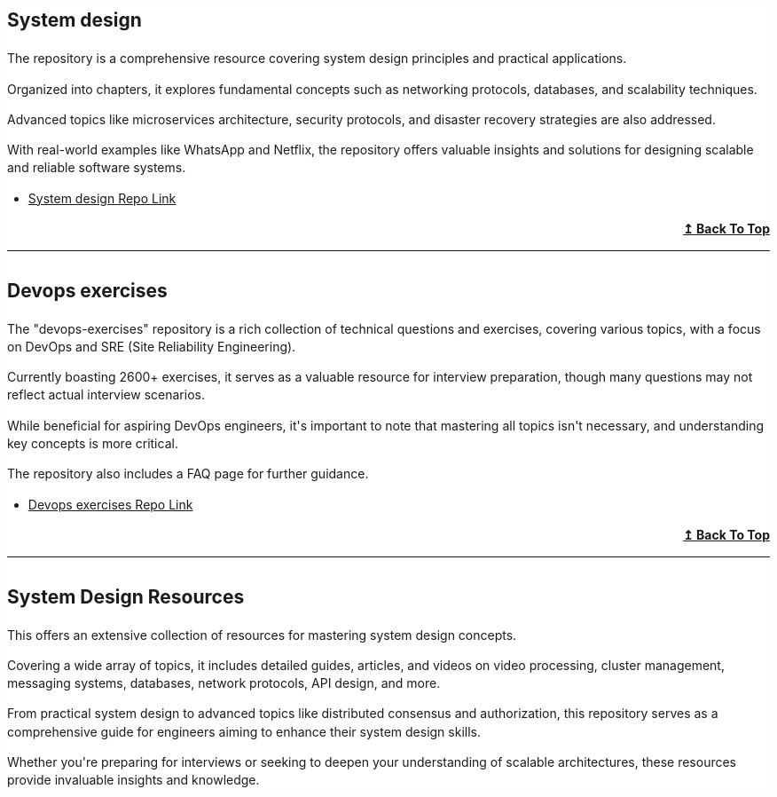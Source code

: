 ## System design

The repository is a comprehensive resource covering system design principles and practical applications.

Organized into chapters, it explores fundamental concepts such as networking protocols, databases, and scalability techniques.

Advanced topics like microservices architecture, security protocols, and disaster recovery strategies are also addressed.

With real-world examples like WhatsApp and Netflix, the repository offers valuable insights and solutions for designing scalable and reliable software systems.

- [System design Repo Link](https://github.com/karanpratapsingh/system-design)  

<div align="right">
  <b><a href="#table-of-contents">↥ Back To Top</a></b>
</div>

---

## Devops exercises

The "devops-exercises" repository is a rich collection of technical questions and exercises, covering various topics, with a focus on DevOps and SRE (Site Reliability Engineering).

Currently boasting 2600+ exercises, it serves as a valuable resource for interview preparation, though many questions may not reflect actual interview scenarios.

While beneficial for aspiring DevOps engineers, it's important to note that mastering all topics isn't necessary, and understanding key concepts is more critical.

The repository also includes a FAQ page for further guidance.

- [Devops exercises Repo Link](https://github.com/bregman-arie/devops-exercises)

<div align="right">
  <b><a href="#table-of-contents">↥ Back To Top</a></b>
</div>

---

## System Design Resources

This offers an extensive collection of resources for mastering system design concepts.

Covering a wide array of topics, it includes detailed guides, articles, and videos on video processing, cluster management, messaging systems, databases, network protocols, API design, and more.

From practical system design to advanced topics like distributed consensus and authorization, this repository serves as a comprehensive guide for engineers aiming to enhance their system design skills.

Whether you're preparing for interviews or seeking to deepen your understanding of scalable architectures, these resources provide invaluable insights and knowledge.

